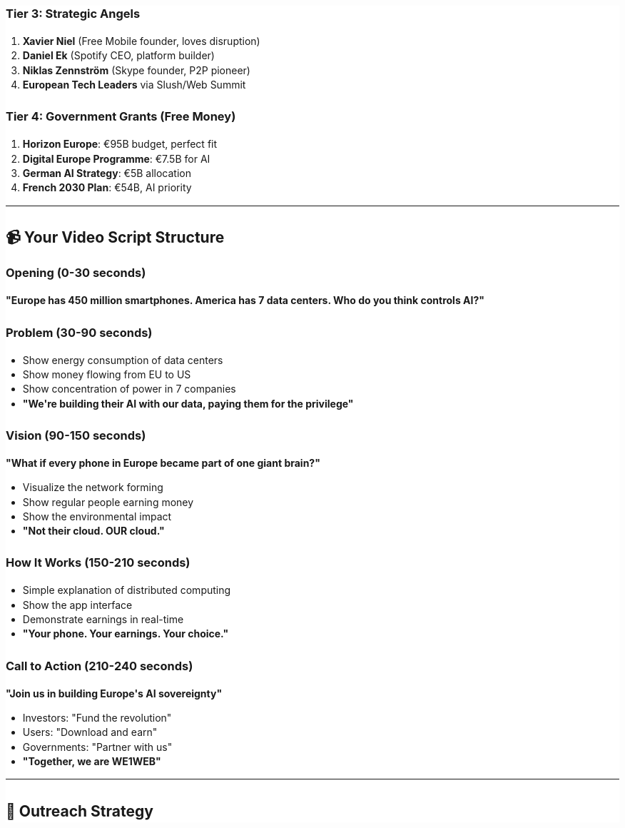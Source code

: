 ### Tier 3: Strategic Angels
1. **Xavier Niel** (Free Mobile founder, loves disruption)
2. **Daniel Ek** (Spotify CEO, platform builder)
3. **Niklas Zennström** (Skype founder, P2P pioneer)
4. **European Tech Leaders** via Slush/Web Summit

### Tier 4: Government Grants (Free Money)
1. **Horizon Europe**: €95B budget, perfect fit
2. **Digital Europe Programme**: €7.5B for AI
3. **German AI Strategy**: €5B allocation
4. **French 2030 Plan**: €54B, AI priority

---

## 📹 Your Video Script Structure

### Opening (0-30 seconds)
**"Europe has 450 million smartphones. America has 7 data centers. Who do you think controls AI?"**

### Problem (30-90 seconds)
- Show energy consumption of data centers
- Show money flowing from EU to US
- Show concentration of power in 7 companies
- **"We're building their AI with our data, paying them for the privilege"**

### Vision (90-150 seconds)
**"What if every phone in Europe became part of one giant brain?"**
- Visualize the network forming
- Show regular people earning money
- Show the environmental impact
- **"Not their cloud. OUR cloud."**

### How It Works (150-210 seconds)
- Simple explanation of distributed computing
- Show the app interface
- Demonstrate earnings in real-time
- **"Your phone. Your earnings. Your choice."**

### Call to Action (210-240 seconds)
**"Join us in building Europe's AI sovereignty"**
- Investors: "Fund the revolution"
- Users: "Download and earn"
- Governments: "Partner with us"
- **"Together, we are WE1WEB"**

---

## 🚀 Outreach Strategy
